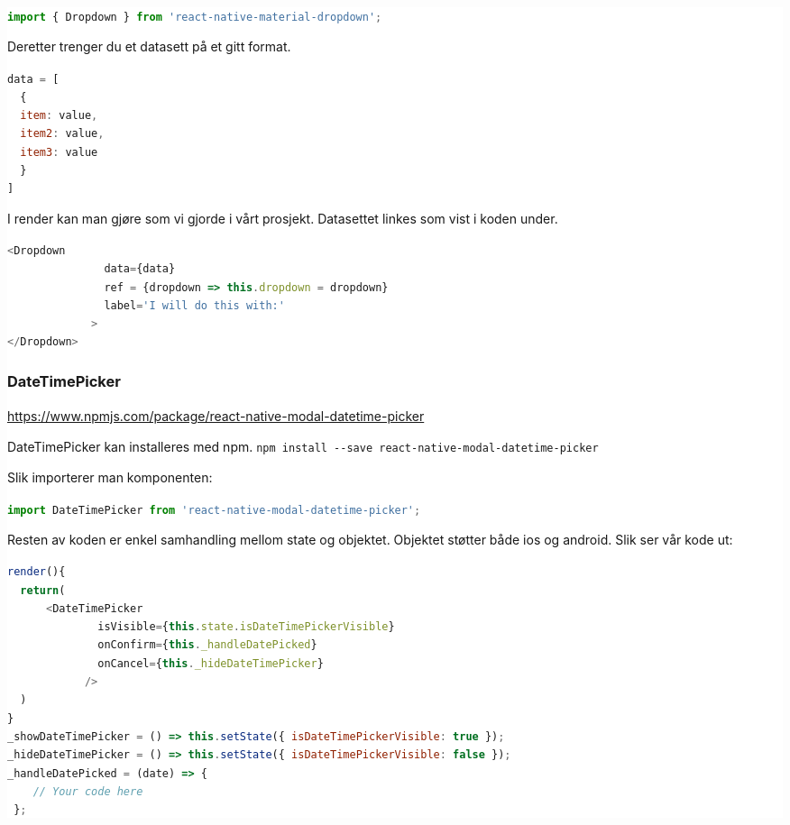 ```Javascript
import { Dropdown } from 'react-native-material-dropdown';
```

Deretter trenger du et datasett på et gitt format.

```Javascript
data = [
  {
  item: value, 
  item2: value, 
  item3: value
  }
]
```

I render kan man gjøre som vi gjorde i vårt prosjekt. Datasettet linkes som vist i koden under.

```Javascript
<Dropdown
               data={data}
               ref = {dropdown => this.dropdown = dropdown}
               label='I will do this with:'
             >
</Dropdown>
```

### DateTimePicker
https://www.npmjs.com/package/react-native-modal-datetime-picker

DateTimePicker kan installeres med npm.
`npm install --save react-native-modal-datetime-picker`

Slik importerer man komponenten:

```Javascript
import DateTimePicker from 'react-native-modal-datetime-picker';
```

Resten av koden er enkel samhandling mellom state og objektet. Objektet støtter både ios og android. Slik ser vår kode ut:
```Javascript
render(){
  return(
      <DateTimePicker
              isVisible={this.state.isDateTimePickerVisible}
              onConfirm={this._handleDatePicked}
              onCancel={this._hideDateTimePicker}
            />
  )
}
_showDateTimePicker = () => this.setState({ isDateTimePickerVisible: true });
_hideDateTimePicker = () => this.setState({ isDateTimePickerVisible: false });
_handleDatePicked = (date) => {
	// Your code here
 };
```
